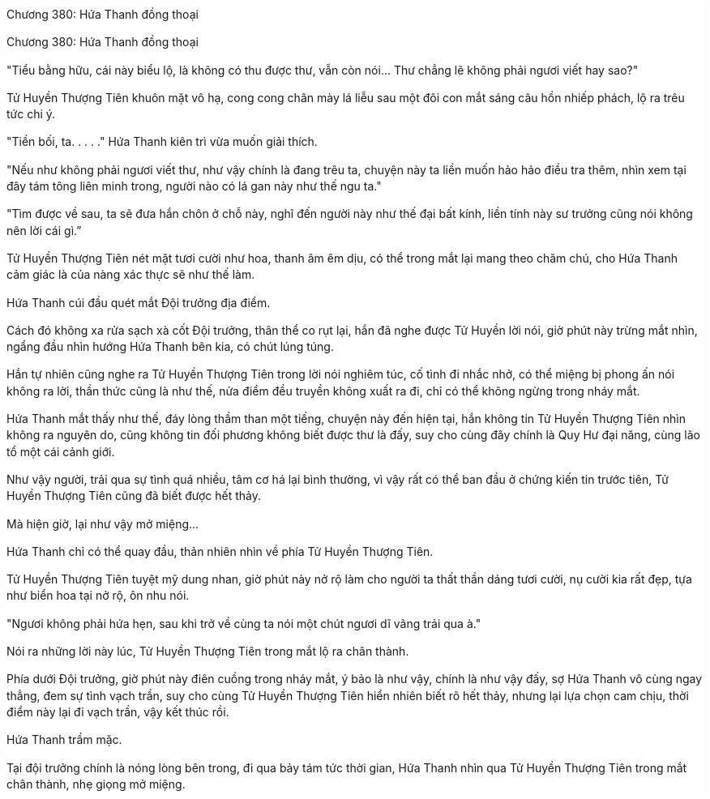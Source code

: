 




Chương 380: Hứa Thanh đồng thoại


Chương 380: Hứa Thanh đồng thoại

"Tiểu bằng hữu, cái này biểu lộ, là không có thu được thư, vẫn còn nói... Thư chẳng lẽ không phải ngươi viết hay sao?"

Tử Huyền Thượng Tiên khuôn mặt vô hạ, cong cong chân mày lá liễu sau một đôi con mắt sáng câu hồn nhiếp phách, lộ ra trêu tức chi ý.

"Tiền bối, ta. . . . ." Hứa Thanh kiên trì vừa muốn giải thích.

"Nếu như không phải ngươi viết thư, như vậy chính là đang trêu ta, chuyện này ta liền muốn hảo hảo điều tra thêm, nhìn xem tại đây tám tông liên minh trong, người nào có lá gan này như thế ngu ta."

"Tìm được về sau, ta sẽ đưa hắn chôn ở chỗ này, nghĩ đến người này như thế đại bất kính, liền tính này sư trưởng cũng nói không nên lời cái gì.”

Tử Huyền Thượng Tiên nét mặt tươi cười như hoa, thanh âm êm dịu, có thể trong mắt lại mang theo chăm chú, cho Hứa Thanh cảm giác là của nàng xác thực sẽ như thế làm.

Hứa Thanh cúi đầu quét mắt Đội trưởng địa điểm.

Cách đó không xa rửa sạch xà cốt Đội trưởng, thân thể co rụt lại, hắn đã nghe được Tử Huyền lời nói, giờ phút này trừng mắt nhìn, ngẩng đầu nhìn hướng Hứa Thanh bên kia, có chút lúng túng.

Hắn tự nhiên cũng nghe ra Tử Huyền Thượng Tiên trong lời nói nghiêm túc, cố tình đi nhắc nhở, có thể miệng bị phong ấn nói không ra lời, thần thức cũng là như thế, nửa điểm đều truyền không xuất ra đi, chỉ có thể không ngừng trong nháy mắt.

Hứa Thanh mắt thấy như thế, đáy lòng thầm than một tiếng, chuyện này đến hiện tại, hắn không tin Tử Huyền Thượng Tiên nhìn không ra nguyên do, cũng không tin đối phương không biết được thư là đấy, suy cho cùng đây chính là Quy Hư đại năng, cùng lão tổ một cái cảnh giới.

Như vậy người, trải qua sự tình quá nhiều, tâm cơ há lại bình thường, vì vậy rất có thể ban đầu ở chứng kiến tin trước tiên, Tử Huyền Thượng Tiên cũng đã biết được hết thảy.

Mà hiện giờ, lại như vậy mở miệng...

Hứa Thanh chỉ có thể quay đầu, thản nhiên nhìn về phía Tử Huyền Thượng Tiên.

Tử Huyền Thượng Tiên tuyệt mỹ dung nhan, giờ phút này nở rộ làm cho người ta thất thần dáng tươi cười, nụ cười kia rất đẹp, tựa như biển hoa tại nở rộ, ôn nhu nói.

"Ngươi không phải hứa hẹn, sau khi trở về cùng ta nói một chút ngươi dĩ vãng trải qua à."

Nói ra những lời này lúc, Tử Huyền Thượng Tiên trong mắt lộ ra chân thành.

Phía dưới Đội trưởng, giờ phút này điên cuồng trong nháy mắt, ý bảo là như vậy, chính là như vậy đấy, sợ Hứa Thanh vô cùng ngay thẳng, đem sự tình vạch trần, suy cho cùng Tử Huyền Thượng Tiên hiển nhiên biết rõ hết thảy, nhưng lại lựa chọn cam chịu, thời điểm này lại đi vạch trần, vậy kết thúc rồi.

Hứa Thanh trầm mặc.

Tại đội trưởng chính là nóng lòng bên trong, đi qua bảy tám tức thời gian, Hứa Thanh nhìn qua Tử Huyền Thượng Tiên trong mắt chân thành, nhẹ giọng mở miệng.
